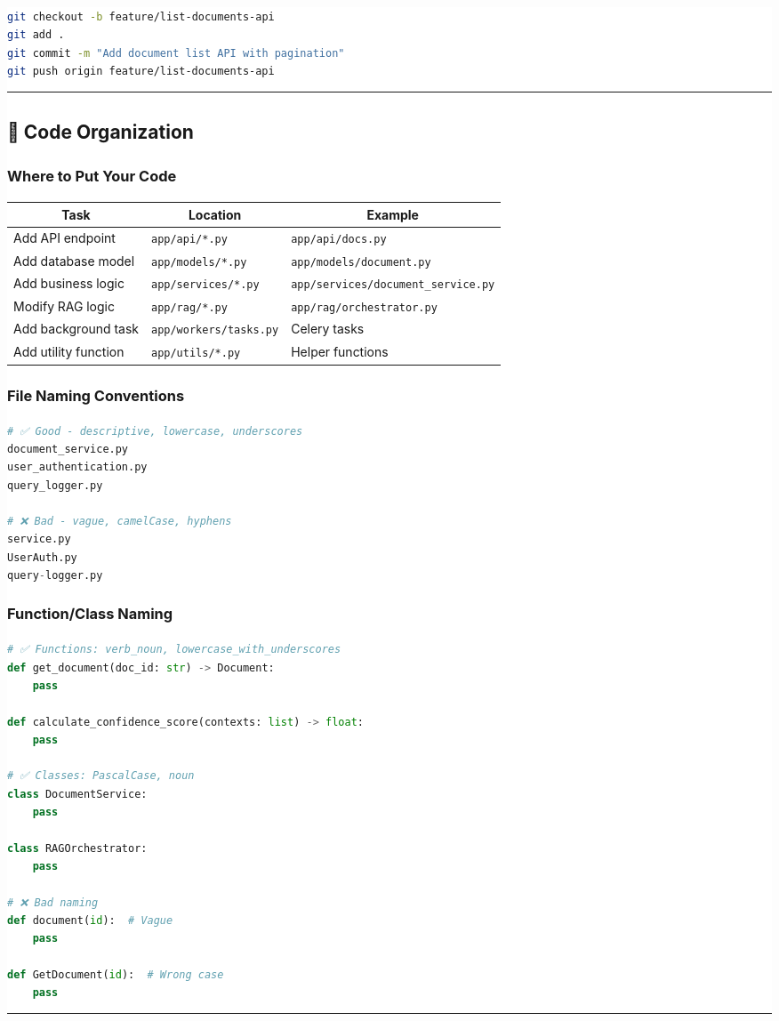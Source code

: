 ```bash
git checkout -b feature/list-documents-api
git add .
git commit -m "Add document list API with pagination"
git push origin feature/list-documents-api
```

---

## 📂 Code Organization

### Where to Put Your Code

| Task                 | Location               | Example                            |
| -------------------- | ---------------------- | ---------------------------------- |
| Add API endpoint     | `app/api/*.py`         | `app/api/docs.py`                  |
| Add database model   | `app/models/*.py`      | `app/models/document.py`           |
| Add business logic   | `app/services/*.py`    | `app/services/document_service.py` |
| Modify RAG logic     | `app/rag/*.py`         | `app/rag/orchestrator.py`          |
| Add background task  | `app/workers/tasks.py` | Celery tasks                       |
| Add utility function | `app/utils/*.py`       | Helper functions                   |

### File Naming Conventions

```python
# ✅ Good - descriptive, lowercase, underscores
document_service.py
user_authentication.py
query_logger.py

# ❌ Bad - vague, camelCase, hyphens
service.py
UserAuth.py
query-logger.py
```

### Function/Class Naming

```python
# ✅ Functions: verb_noun, lowercase_with_underscores
def get_document(doc_id: str) -> Document:
    pass

def calculate_confidence_score(contexts: list) -> float:
    pass

# ✅ Classes: PascalCase, noun
class DocumentService:
    pass

class RAGOrchestrator:
    pass

# ❌ Bad naming
def document(id):  # Vague
    pass

def GetDocument(id):  # Wrong case
    pass
```

---